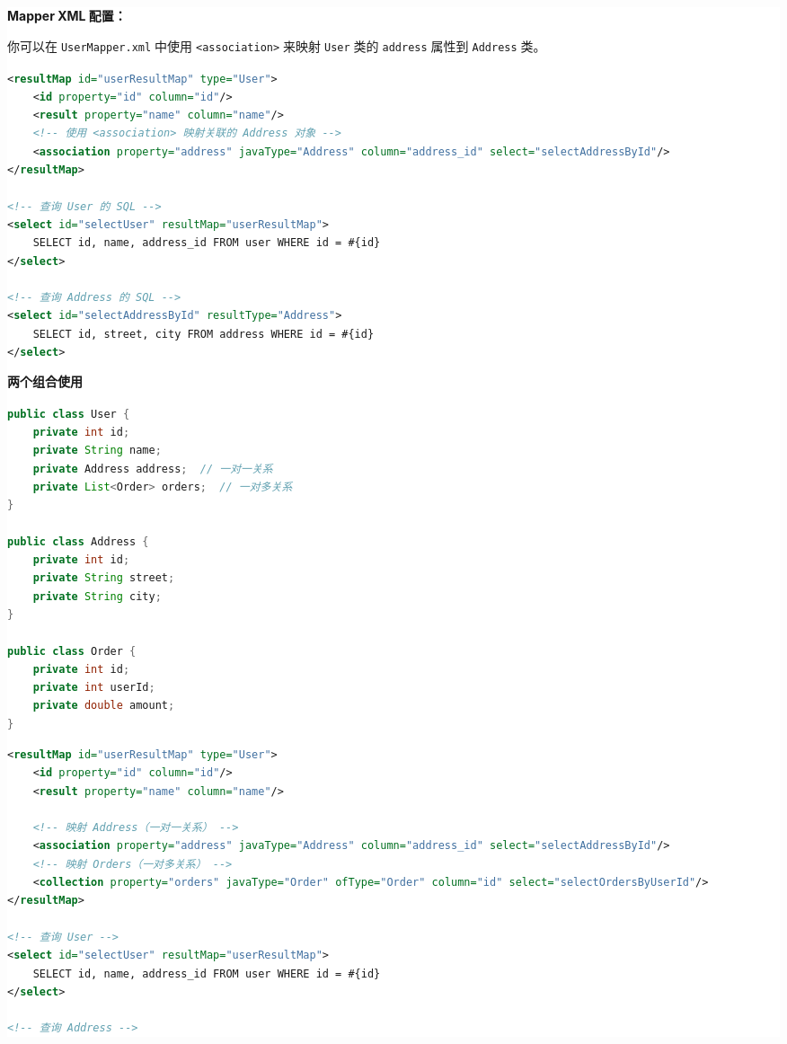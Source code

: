   **Mapper XML 配置：**

  你可以在 `UserMapper.xml` 中使用 `<association>` 来映射 `User` 类的 `address` 属性到 `Address` 类。

  ```xml
  <resultMap id="userResultMap" type="User">
      <id property="id" column="id"/>
      <result property="name" column="name"/>
      <!-- 使用 <association> 映射关联的 Address 对象 -->
      <association property="address" javaType="Address" column="address_id" select="selectAddressById"/>
  </resultMap>
  
  <!-- 查询 User 的 SQL -->
  <select id="selectUser" resultMap="userResultMap">
      SELECT id, name, address_id FROM user WHERE id = #{id}
  </select>
  
  <!-- 查询 Address 的 SQL -->
  <select id="selectAddressById" resultType="Address">
      SELECT id, street, city FROM address WHERE id = #{id}
  </select>
  ```



**两个组合使用**

```java
public class User {
    private int id;
    private String name;
    private Address address;  // 一对一关系
    private List<Order> orders;  // 一对多关系
}

public class Address {
    private int id;
    private String street;
    private String city;
}

public class Order {
    private int id;
    private int userId;
    private double amount;
}
```

```xml
<resultMap id="userResultMap" type="User">
    <id property="id" column="id"/>
    <result property="name" column="name"/>
    
    <!-- 映射 Address（一对一关系） -->
    <association property="address" javaType="Address" column="address_id" select="selectAddressById"/>
    <!-- 映射 Orders（一对多关系） -->
    <collection property="orders" javaType="Order" ofType="Order" column="id" select="selectOrdersByUserId"/>
</resultMap>

<!-- 查询 User -->
<select id="selectUser" resultMap="userResultMap">
    SELECT id, name, address_id FROM user WHERE id = #{id}
</select>

<!-- 查询 Address -->
```